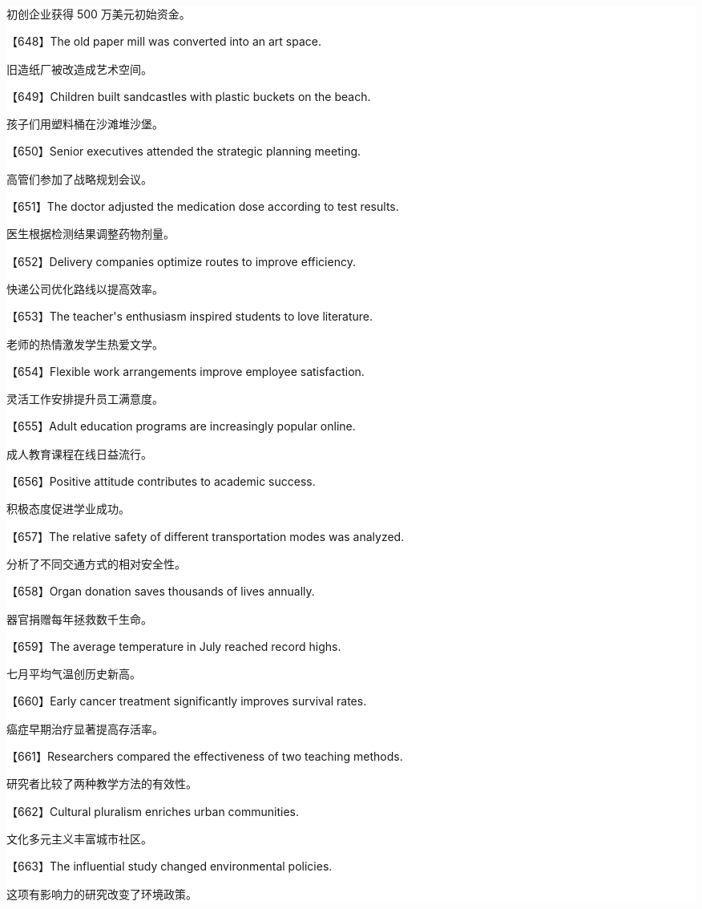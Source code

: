 初创企业获得 500 万美元初始资金。

【648】The old paper mill was converted into an art space.

旧造纸厂被改造成艺术空间。

【649】Children built sandcastles with plastic buckets on the beach.

孩子们用塑料桶在沙滩堆沙堡。

【650】Senior executives attended the strategic planning meeting.

高管们参加了战略规划会议。

【651】The doctor adjusted the medication dose according to test results.

医生根据检测结果调整药物剂量。

【652】Delivery companies optimize routes to improve efficiency.

快递公司优化路线以提高效率。

【653】The teacher's enthusiasm inspired students to love literature.

老师的热情激发学生热爱文学。

【654】Flexible work arrangements improve employee satisfaction.

灵活工作安排提升员工满意度。

【655】Adult education programs are increasingly popular online.

成人教育课程在线日益流行。

【656】Positive attitude contributes to academic success.

积极态度促进学业成功。

【657】The relative safety of different transportation modes was analyzed.

分析了不同交通方式的相对安全性。

【658】Organ donation saves thousands of lives annually.

器官捐赠每年拯救数千生命。

【659】The average temperature in July reached record highs.

七月平均气温创历史新高。

【660】Early cancer treatment significantly improves survival rates.

癌症早期治疗显著提高存活率。

【661】Researchers compared the effectiveness of two teaching methods.

研究者比较了两种教学方法的有效性。

【662】Cultural pluralism enriches urban communities.

文化多元主义丰富城市社区。

【663】The influential study changed environmental policies.

这项有影响力的研究改变了环境政策。
